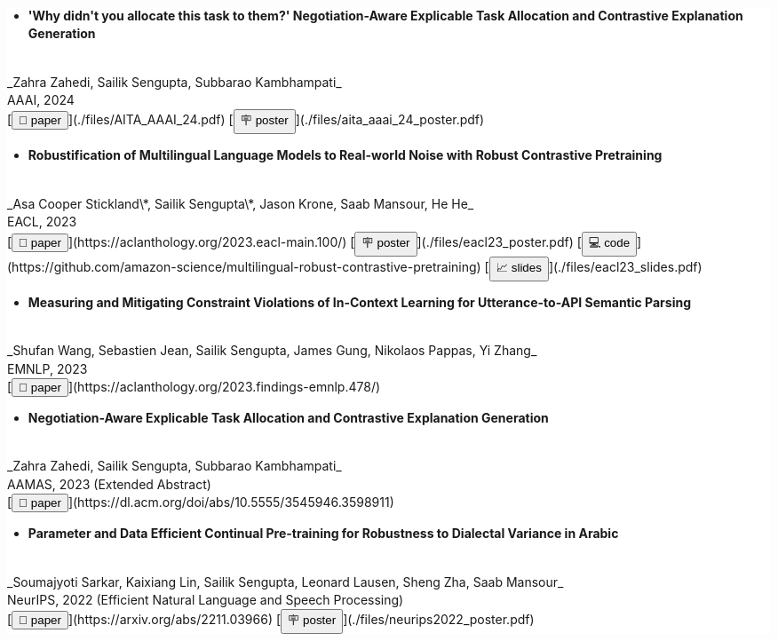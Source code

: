 - **'Why didn't you allocate this task to them?' Negotiation-Aware Explicable Task Allocation and Contrastive Explanation Generation**
<br>
_Zahra Zahedi, Sailik Sengupta, Subbarao Kambhampati_
<br>
AAAI, 2024
<br>
[<button type="button" class="btn btn btn-outline-primary btn-sm"> 📄 paper</button>](./files/AITA_AAAI_24.pdf)
[<button type="button" class="btn btn btn-outline-primary btn-sm">🪧 poster</button>](./files/aita_aaai_24_poster.pdf)

- **Robustification of Multilingual Language Models to Real-world Noise with Robust Contrastive Pretraining**
<br>
_Asa Cooper Stickland\*, Sailik Sengupta\*, Jason Krone, Saab Mansour, He He_
<br>
EACL, 2023
<br>
[<button type="button" class="btn btn-outline-primary btn-sm"> 📄 paper</button>](https://aclanthology.org/2023.eacl-main.100/)
[<button type="button" class="btn btn-outline-primary btn-sm">🪧 poster</button>](./files/eacl23_poster.pdf)
[<button type="button" class="btn btn-outline-primary btn-sm">💻 code</button>](https://github.com/amazon-science/multilingual-robust-contrastive-pretraining)
[<button type="button" class="btn btn-outline-primary btn-sm">📈 slides</button>](./files/eacl23_slides.pdf)

- **Measuring and Mitigating Constraint Violations of In-Context Learning for Utterance-to-API Semantic Parsing**
<br>
_Shufan Wang, Sebastien Jean, Sailik Sengupta, James Gung, Nikolaos Pappas, Yi Zhang_
<br>
EMNLP, 2023
<br>
[<button type="button" class="btn btn-outline-primary btn-sm"> 📄 paper</button>](https://aclanthology.org/2023.findings-emnlp.478/)

- **Negotiation-Aware Explicable Task Allocation and Contrastive Explanation Generation**
<br>
_Zahra Zahedi, Sailik Sengupta, Subbarao Kambhampati_
<br>
AAMAS, 2023 (Extended Abstract)
<br>
[<button type="button" class="btn btn-outline-primary btn-sm"> 📄 paper</button>](https://dl.acm.org/doi/abs/10.5555/3545946.3598911)

- **Parameter and Data Efficient Continual Pre-training for Robustness to Dialectal Variance in Arabic**
<br>
_Soumajyoti Sarkar, Kaixiang Lin, Sailik Sengupta, Leonard Lausen, Sheng Zha, Saab Mansour_
<br>
NeurIPS, 2022 (Efficient Natural Language and Speech Processing)
<br>
[<button type="button" class="btn btn-outline-primary btn-sm"> 📄 paper</button>](https://arxiv.org/abs/2211.03966)
[<button type="button" class="btn btn-outline-primary btn-sm">🪧 poster</button>](./files/neurips2022_poster.pdf)
